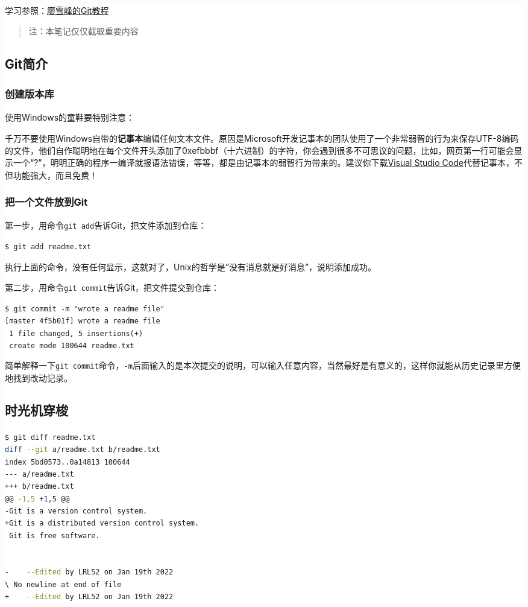 学习参照：[廖雪峰的Git教程](https://www.liaoxuefeng.com/wiki/896043488029600)

> 注：本笔记仅仅截取重要内容

## Git简介

### 创建版本库

使用Windows的童鞋要特别注意：

千万不要使用Windows自带的**记事本**编辑任何文本文件。原因是Microsoft开发记事本的团队使用了一个非常弱智的行为来保存UTF-8编码的文件，他们自作聪明地在每个文件开头添加了0xefbbbf（十六进制）的字符，你会遇到很多不可思议的问题，比如，网页第一行可能会显示一个“?”，明明正确的程序一编译就报语法错误，等等，都是由记事本的弱智行为带来的。建议你下载[Visual Studio Code](https://code.visualstudio.com/)代替记事本，不但功能强大，而且免费！

### 把一个文件放到Git

第一步，用命令`git add`告诉Git，把文件添加到仓库：

```shell
$ git add readme.txt
```

执行上面的命令，没有任何显示，这就对了，Unix的哲学是“没有消息就是好消息”，说明添加成功。



第二步，用命令`git commit`告诉Git，把文件提交到仓库：

```shell
$ git commit -m "wrote a readme file"
[master 4f5b01f] wrote a readme file
 1 file changed, 5 insertions(+)
 create mode 100644 readme.txt
```

简单解释一下`git commit`命令，`-m`后面输入的是本次提交的说明，可以输入任意内容，当然最好是有意义的，这样你就能从历史记录里方便地找到改动记录。



## 时光机穿梭

```sh
$ git diff readme.txt
diff --git a/readme.txt b/readme.txt
index 5bd0573..0a14813 100644
--- a/readme.txt
+++ b/readme.txt
@@ -1,5 +1,5 @@
-Git is a version control system.
+Git is a distributed version control system.
 Git is free software.


-    --Edited by LRL52 on Jan 19th 2022
\ No newline at end of file
+    --Edited by LRL52 on Jan 19th 2022

```
